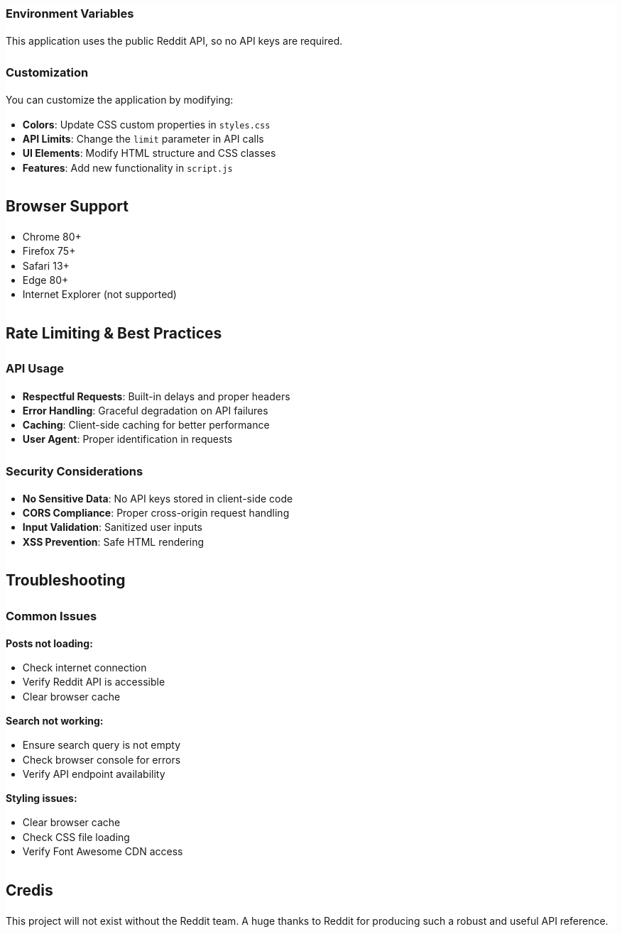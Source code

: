 ### Environment Variables
This application uses the public Reddit API, so no API keys are required. 

### Customization
You can customize the application by modifying:

- **Colors**: Update CSS custom properties in `styles.css`
- **API Limits**: Change the `limit` parameter in API calls
- **UI Elements**: Modify HTML structure and CSS classes
- **Features**: Add new functionality in `script.js`

## Browser Support

- Chrome 80+
- Firefox 75+
- Safari 13+
- Edge 80+
- Internet Explorer (not supported)

## Rate Limiting & Best Practices

### API Usage
- **Respectful Requests**: Built-in delays and proper headers
- **Error Handling**: Graceful degradation on API failures
- **Caching**: Client-side caching for better performance
- **User Agent**: Proper identification in requests

### Security Considerations
- **No Sensitive Data**: No API keys stored in client-side code
- **CORS Compliance**: Proper cross-origin request handling
- **Input Validation**: Sanitized user inputs
- **XSS Prevention**: Safe HTML rendering

## Troubleshooting

### Common Issues

**Posts not loading:**
- Check internet connection
- Verify Reddit API is accessible
- Clear browser cache

**Search not working:**
- Ensure search query is not empty
- Check browser console for errors
- Verify API endpoint availability

**Styling issues:**
- Clear browser cache
- Check CSS file loading
- Verify Font Awesome CDN access

## Credis
This project will not exist without the Reddit team. A huge thanks to Reddit for producing such a robust and useful API reference.
